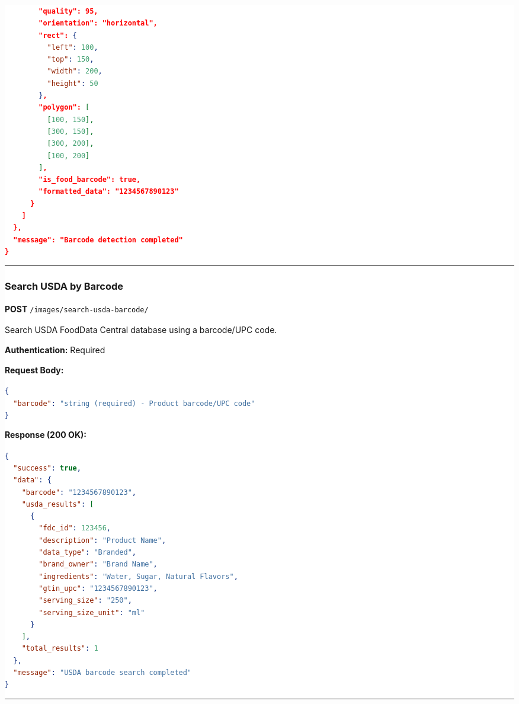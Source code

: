 ```json
        "quality": 95,
        "orientation": "horizontal",
        "rect": {
          "left": 100,
          "top": 150,
          "width": 200,
          "height": 50
        },
        "polygon": [
          [100, 150],
          [300, 150],
          [300, 200],
          [100, 200]
        ],
        "is_food_barcode": true,
        "formatted_data": "1234567890123"
      }
    ]
  },
  "message": "Barcode detection completed"
}
```

---

### Search USDA by Barcode

**POST** `/images/search-usda-barcode/`

Search USDA FoodData Central database using a barcode/UPC code.

**Authentication:** Required

**Request Body:**

```json
{
  "barcode": "string (required) - Product barcode/UPC code"
}
```

**Response (200 OK):**

```json
{
  "success": true,
  "data": {
    "barcode": "1234567890123",
    "usda_results": [
      {
        "fdc_id": 123456,
        "description": "Product Name",
        "data_type": "Branded",
        "brand_owner": "Brand Name",
        "ingredients": "Water, Sugar, Natural Flavors",
        "gtin_upc": "1234567890123",
        "serving_size": "250",
        "serving_size_unit": "ml"
      }
    ],
    "total_results": 1
  },
  "message": "USDA barcode search completed"
}
```

---